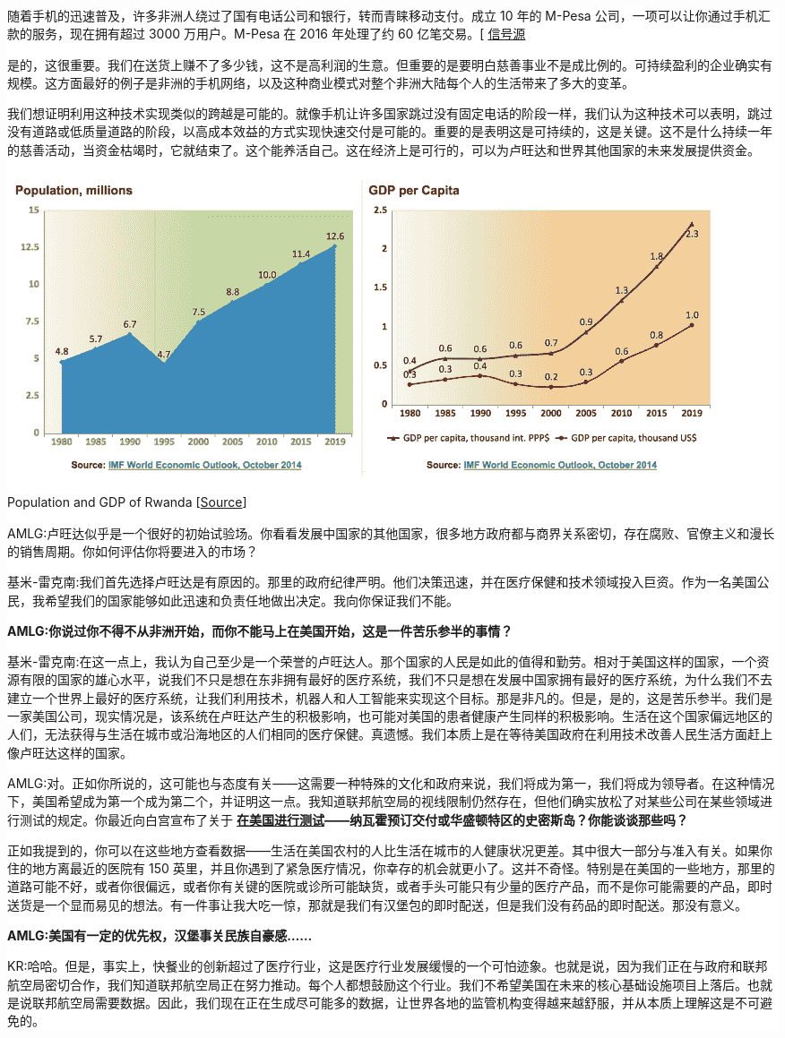随着手机的迅速普及，许多非洲人绕过了国有电话公司和银行，转而青睐移动支付。成立 10 年的 M-Pesa 公司，一项可以让你通过手机汇款的服务，现在拥有超过 3000 万用户。M-Pesa 在 2016 年处理了约 60 亿笔交易。[ [信号源](https://web.archive.org/web/20190822184349/http://www.cnn.com/2017/02/21/africa/mpesa-10th-anniversary/index.html)

是的，这很重要。我们在送货上赚不了多少钱，这不是高利润的生意。但重要的是要明白慈善事业不是成比例的。可持续盈利的企业确实有规模。这方面最好的例子是非洲的手机网络，以及这种商业模式对整个非洲大陆每个人的生活带来了多大的变革。

我们想证明利用这种技术实现类似的跨越是可能的。就像手机让许多国家跳过没有固定电话的阶段一样，我们认为这种技术可以表明，跳过没有道路或低质量道路的阶段，以高成本效益的方式实现快速交付是可能的。重要的是表明这是可持续的，这是关键。这不是什么持续一年的慈善活动，当资金枯竭时，它就结束了。这个能养活自己。这在经济上是可行的，可以为卢旺达和世界其他国家的未来发展提供资金。

![](img/2d052560742398f916b60d7f27224972.png)

Population and GDP of Rwanda [[Source](https://web.archive.org/web/20190822184349/http://rwanda.opendataforafrica.org/boyqwd/rwanda-main-indicators)]

AMLG:卢旺达似乎是一个很好的初始试验场。你看看发展中国家的其他国家，很多地方政府都与商界关系密切，存在腐败、官僚主义和漫长的销售周期。你如何评估你将要进入的市场？

基米-雷克南:我们首先选择卢旺达是有原因的。那里的政府纪律严明。他们决策迅速，并在医疗保健和技术领域投入巨资。作为一名美国公民，我希望我们的国家能够如此迅速和负责任地做出决定。我向你保证我们不能。

**AMLG:你说过你不得不从非洲开始，而你不能马上在美国开始，这是一件苦乐参半的事情？**

基米-雷克南:在这一点上，我认为自己至少是一个荣誉的卢旺达人。那个国家的人民是如此的值得和勤劳。相对于美国这样的国家，一个资源有限的国家的雄心水平，说我们不只是想在东非拥有最好的医疗系统，我们不只是想在发展中国家拥有最好的医疗系统，为什么我们不去建立一个世界上最好的医疗系统，让我们利用技术，机器人和人工智能来实现这个目标。那是非凡的。但是，是的，这是苦乐参半。我们是一家美国公司，现实情况是，该系统在卢旺达产生的积极影响，也可能对美国的患者健康产生同样的积极影响。生活在这个国家偏远地区的人们，无法获得与生活在城市或沿海地区的人们相同的医疗保健。真遗憾。我们本质上是在等待美国政府在利用技术改善人民生活方面赶上像卢旺达这样的国家。

AMLG:对。正如你所说的，这可能也与态度有关——这需要一种特殊的文化和政府来说，我们将成为第一，我们将成为领导者。在这种情况下，美国希望成为第一个成为第二个，并证明这一点。我知道联邦航空局的视线限制仍然存在，但他们确实放松了对某些公司在某些领域进行测试的规定。你最近向白宫宣布了关于 [**在美国进行测试**](https://web.archive.org/web/20190822184349/https://obamawhitehouse.archives.gov/the-press-office/2016/08/02/fact-sheet-new-commitments-accelerate-safe-integration-unmanned-aircraft)**——纳瓦霍预订交付或华盛顿特区的史密斯岛？你能谈谈那些吗？**

正如我提到的，你可以在这些地方查看数据——生活在美国农村的人比生活在城市的人健康状况更差。其中很大一部分与准入有关。如果你住的地方离最近的医院有 150 英里，并且你遇到了紧急医疗情况，你幸存的机会就更小了。这并不奇怪。特别是在美国的一些地方，那里的道路可能不好，或者你很偏远，或者你有关键的医院或诊所可能缺货，或者手头可能只有少量的医疗产品，而不是你可能需要的产品，即时送货是一个显而易见的想法。有一件事让我大吃一惊，那就是我们有汉堡包的即时配送，但是我们没有药品的即时配送。那没有意义。

**AMLG:美国有一定的优先权，汉堡事关民族自豪感……**

KR:哈哈。但是，事实上，快餐业的创新超过了医疗行业，这是医疗行业发展缓慢的一个可怕迹象。也就是说，因为我们正在与政府和联邦航空局密切合作，我们知道联邦航空局正在努力推动。每个人都想鼓励这个行业。我们不希望美国在未来的核心基础设施项目上落后。也就是说联邦航空局需要数据。因此，我们现在正在生成尽可能多的数据，让世界各地的监管机构变得越来越舒服，并从本质上理解这是不可避免的。
